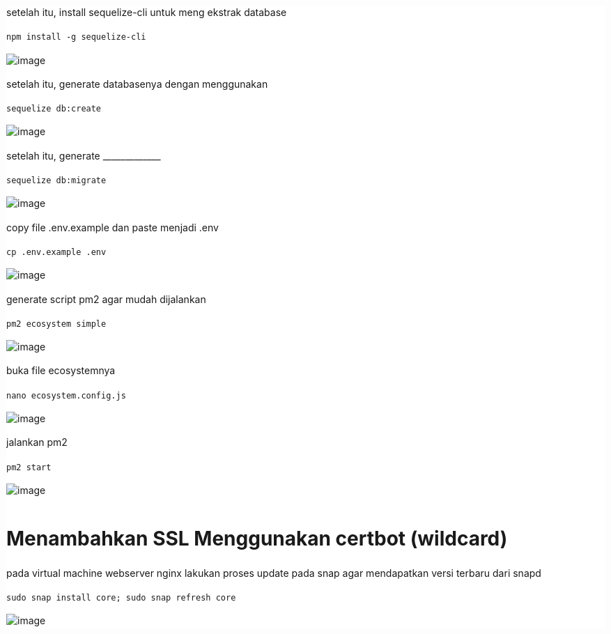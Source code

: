



setelah itu, install sequelize-cli untuk meng ekstrak database
```
npm install -g sequelize-cli
```
![image](https://user-images.githubusercontent.com/36489276/204904602-6caf317d-db7a-445b-a711-7e804b68f78f.png)

setelah itu, generate databasenya dengan menggunakan
```
sequelize db:create
```
![image](https://user-images.githubusercontent.com/36489276/204989062-0560e8e4-b3f4-4c4d-af0e-a0e7c449f286.png)

setelah itu, generate _____________
```
sequelize db:migrate
```
![image](https://user-images.githubusercontent.com/36489276/204989331-ed504143-3214-436a-8b59-da94b3a226d8.png)

copy file .env.example dan paste menjadi .env
```
cp .env.example .env
```
![image](https://user-images.githubusercontent.com/36489276/205015488-2cde69de-d53d-4789-9262-5598828824c9.png)


generate script pm2 agar mudah dijalankan
```
pm2 ecosystem simple
```
![image](https://user-images.githubusercontent.com/36489276/205010031-0a12d7d7-c267-41e0-b50d-a8654ba9d1d5.png)

buka file ecosystemnya
```
nano ecosystem.config.js
```
![image](https://user-images.githubusercontent.com/36489276/205016044-cfff7e2f-cc0d-43c4-ae95-8a3226ba7ccd.png)

jalankan pm2
```
pm2 start
```
![image](https://user-images.githubusercontent.com/36489276/205017604-1cdbc753-93c5-4036-80ea-c0a74ab15d4d.png)

# Menambahkan SSL Menggunakan certbot (wildcard)

pada virtual machine webserver nginx
lakukan proses update pada snap agar mendapatkan versi terbaru dari snapd
```
sudo snap install core; sudo snap refresh core
```
![image](https://user-images.githubusercontent.com/36489276/205045250-783b4eb6-afda-4745-9970-cdbc8107cbed.png)
